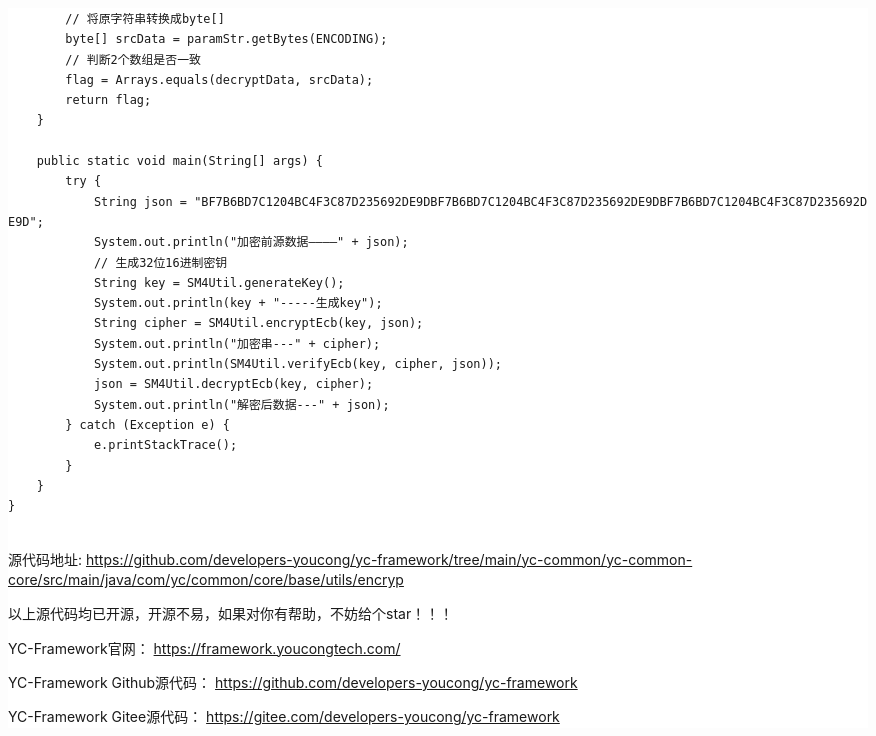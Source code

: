 ```
        // 将原字符串转换成byte[]
        byte[] srcData = paramStr.getBytes(ENCODING);
        // 判断2个数组是否一致
        flag = Arrays.equals(decryptData, srcData);
        return flag;
    }

    public static void main(String[] args) {
        try {
            String json = "BF7B6BD7C1204BC4F3C87D235692DE9DBF7B6BD7C1204BC4F3C87D235692DE9DBF7B6BD7C1204BC4F3C87D235692DE9D";
            System.out.println("加密前源数据————" + json);
            // 生成32位16进制密钥
            String key = SM4Util.generateKey();
            System.out.println(key + "-----生成key");
            String cipher = SM4Util.encryptEcb(key, json);
            System.out.println("加密串---" + cipher);
            System.out.println(SM4Util.verifyEcb(key, cipher, json));
            json = SM4Util.decryptEcb(key, cipher);
            System.out.println("解密后数据---" + json);
        } catch (Exception e) {
            e.printStackTrace();
        }
    }
}


```


源代码地址:
https://github.com/developers-youcong/yc-framework/tree/main/yc-common/yc-common-core/src/main/java/com/yc/common/core/base/utils/encryp

以上源代码均已开源，开源不易，如果对你有帮助，不妨给个star！！！

YC-Framework官网：
https://framework.youcongtech.com/

YC-Framework Github源代码：
https://github.com/developers-youcong/yc-framework

YC-Framework Gitee源代码：
https://gitee.com/developers-youcong/yc-framework

